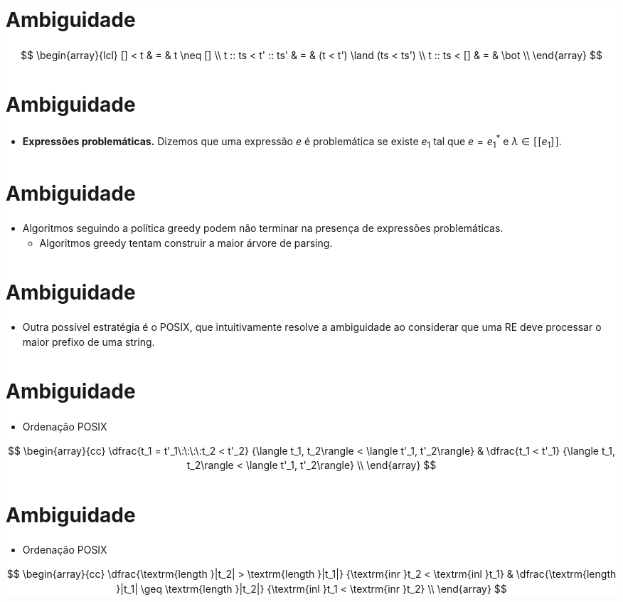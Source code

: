 Ambiguidade
===========

$$
\begin{array}{lcl}
[] < t & = & t \neq [] \\
t :: ts < t' :: ts' & = & (t < t') \land (ts < ts') \\
t :: ts < [] & = & \bot \\
\end{array}
$$

Ambiguidade
===========

- **Expressões problemáticas.**  Dizemos que uma expressão $e$ é problemática se 
existe $e_1$ tal que $e = e_1^*$ e $\lambda \in [\![e_1]\!]$.

Ambiguidade
===========

- Algoritmos seguindo a política greedy podem não terminar na presença de 
expressões problemáticas.
    - Algoritmos greedy tentam construir a maior árvore de parsing.

Ambiguidade
===========

- Outra possível estratégia é o POSIX, que intuitivamente resolve a 
ambiguidade ao considerar que uma RE deve processar o maior prefixo de uma 
string.

Ambiguidade
===========

- Ordenação POSIX

$$
\begin{array}{cc}
    \dfrac{t_1 = t'_1\:\:\:\:t_2 < t'_2}
          {\langle t_1, t_2\rangle < \langle t'_1, t'_2\rangle} &
     \dfrac{t_1 < t'_1}
          {\langle t_1, t_2\rangle < \langle t'_1, t'_2\rangle} \\ 
\end{array}
$$

Ambiguidade
===========

- Ordenação POSIX

$$
\begin{array}{cc}
    \dfrac{\textrm{length }|t_2| > \textrm{length }|t_1|}
          {\textrm{inr }t_2 < \textrm{inl }t_1} &
     \dfrac{\textrm{length }|t_1| \geq \textrm{length }|t_2|}
           {\textrm{inl }t_1 < \textrm{inr }t_2} \\ 
\end{array}
$$

